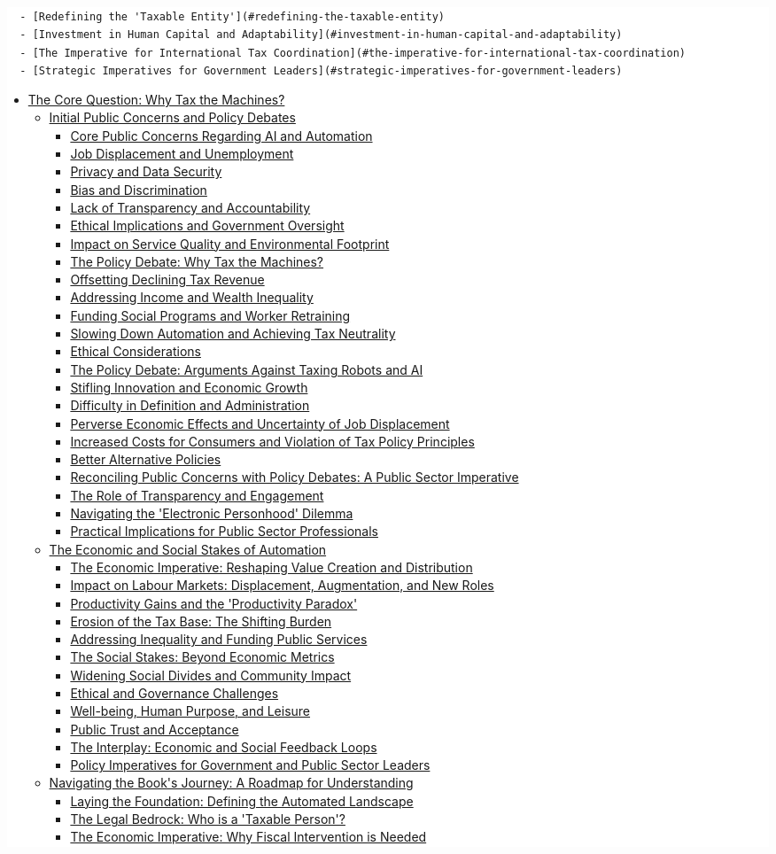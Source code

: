       - [Redefining the 'Taxable Entity'](#redefining-the-taxable-entity)
      - [Investment in Human Capital and Adaptability](#investment-in-human-capital-and-adaptability)
      - [The Imperative for International Tax Coordination](#the-imperative-for-international-tax-coordination)
      - [Strategic Imperatives for Government Leaders](#strategic-imperatives-for-government-leaders)
  - [The Core Question: Why Tax the Machines?](#the-core-question-why-tax-the-machines)
    - [Initial Public Concerns and Policy Debates](#initial-public-concerns-and-policy-debates)
      - [Core Public Concerns Regarding AI and Automation](#core-public-concerns-regarding-ai-and-automation)
      - [Job Displacement and Unemployment](#job-displacement-and-unemployment)
      - [Privacy and Data Security](#privacy-and-data-security)
      - [Bias and Discrimination](#bias-and-discrimination)
      - [Lack of Transparency and Accountability](#lack-of-transparency-and-accountability)
      - [Ethical Implications and Government Oversight](#ethical-implications-and-government-oversight)
      - [Impact on Service Quality and Environmental Footprint](#impact-on-service-quality-and-environmental-footprint)
      - [The Policy Debate: Why Tax the Machines?](#the-policy-debate-why-tax-the-machines)
      - [Offsetting Declining Tax Revenue](#offsetting-declining-tax-revenue)
      - [Addressing Income and Wealth Inequality](#addressing-income-and-wealth-inequality)
      - [Funding Social Programs and Worker Retraining](#funding-social-programs-and-worker-retraining)
      - [Slowing Down Automation and Achieving Tax Neutrality](#slowing-down-automation-and-achieving-tax-neutrality)
      - [Ethical Considerations](#ethical-considerations)
      - [The Policy Debate: Arguments Against Taxing Robots and AI](#the-policy-debate-arguments-against-taxing-robots-and-ai)
      - [Stifling Innovation and Economic Growth](#stifling-innovation-and-economic-growth)
      - [Difficulty in Definition and Administration](#difficulty-in-definition-and-administration)
      - [Perverse Economic Effects and Uncertainty of Job Displacement](#perverse-economic-effects-and-uncertainty-of-job-displacement)
      - [Increased Costs for Consumers and Violation of Tax Policy Principles](#increased-costs-for-consumers-and-violation-of-tax-policy-principles)
      - [Better Alternative Policies](#better-alternative-policies)
      - [Reconciling Public Concerns with Policy Debates: A Public Sector Imperative](#reconciling-public-concerns-with-policy-debates-a-public-sector-imperative)
      - [The Role of Transparency and Engagement](#the-role-of-transparency-and-engagement)
      - [Navigating the 'Electronic Personhood' Dilemma](#navigating-the-electronic-personhood-dilemma)
      - [Practical Implications for Public Sector Professionals](#practical-implications-for-public-sector-professionals)
    - [The Economic and Social Stakes of Automation](#the-economic-and-social-stakes-of-automation)
      - [The Economic Imperative: Reshaping Value Creation and Distribution](#the-economic-imperative-reshaping-value-creation-and-distribution)
      - [Impact on Labour Markets: Displacement, Augmentation, and New Roles](#impact-on-labour-markets-displacement-augmentation-and-new-roles)
      - [Productivity Gains and the 'Productivity Paradox'](#productivity-gains-and-the-productivity-paradox)
      - [Erosion of the Tax Base: The Shifting Burden](#erosion-of-the-tax-base-the-shifting-burden)
      - [Addressing Inequality and Funding Public Services](#addressing-inequality-and-funding-public-services)
      - [The Social Stakes: Beyond Economic Metrics](#the-social-stakes-beyond-economic-metrics)
      - [Widening Social Divides and Community Impact](#widening-social-divides-and-community-impact)
      - [Ethical and Governance Challenges](#ethical-and-governance-challenges)
      - [Well-being, Human Purpose, and Leisure](#well-being-human-purpose-and-leisure)
      - [Public Trust and Acceptance](#public-trust-and-acceptance)
      - [The Interplay: Economic and Social Feedback Loops](#the-interplay-economic-and-social-feedback-loops)
      - [Policy Imperatives for Government and Public Sector Leaders](#policy-imperatives-for-government-and-public-sector-leaders)
    - [Navigating the Book's Journey: A Roadmap for Understanding](#navigating-the-books-journey-a-roadmap-for-understanding)
      - [Laying the Foundation: Defining the Automated Landscape](#laying-the-foundation-defining-the-automated-landscape)
      - [The Legal Bedrock: Who is a 'Taxable Person'?](#the-legal-bedrock-who-is-a-taxable-person)
      - [The Economic Imperative: Why Fiscal Intervention is Needed](#the-economic-imperative-why-fiscal-intervention-is-needed)